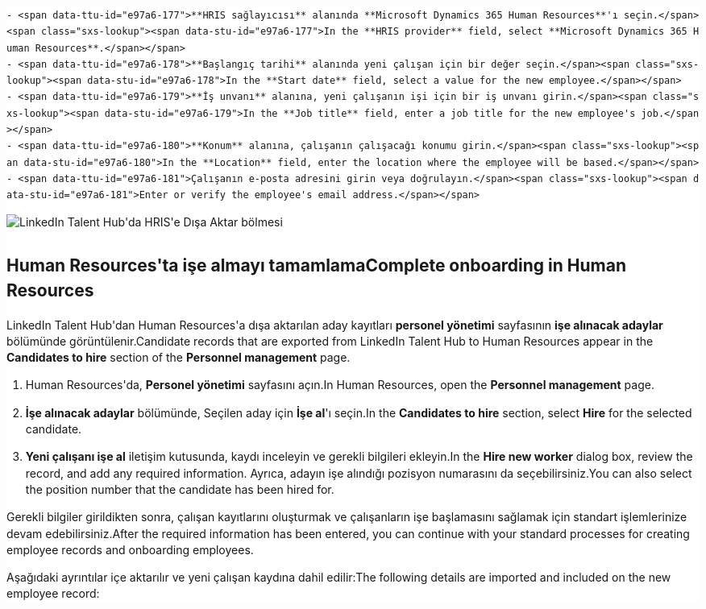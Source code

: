     - <span data-ttu-id="e97a6-177">**HRIS sağlayıcısı** alanında **Microsoft Dynamics 365 Human Resources**'ı seçin.</span><span class="sxs-lookup"><span data-stu-id="e97a6-177">In the **HRIS provider** field, select **Microsoft Dynamics 365 Human Resources**.</span></span>
    - <span data-ttu-id="e97a6-178">**Başlangıç tarihi** alanında yeni çalışan için bir değer seçin.</span><span class="sxs-lookup"><span data-stu-id="e97a6-178">In the **Start date** field, select a value for the new employee.</span></span>
    - <span data-ttu-id="e97a6-179">**İş unvanı** alanına, yeni çalışanın işi için bir iş unvanı girin.</span><span class="sxs-lookup"><span data-stu-id="e97a6-179">In the **Job title** field, enter a job title for the new employee's job.</span></span>
    - <span data-ttu-id="e97a6-180">**Konum** alanına, çalışanın çalışacağı konumu girin.</span><span class="sxs-lookup"><span data-stu-id="e97a6-180">In the **Location** field, enter the location where the employee will be based.</span></span>
    - <span data-ttu-id="e97a6-181">Çalışanın e-posta adresini girin veya doğrulayın.</span><span class="sxs-lookup"><span data-stu-id="e97a6-181">Enter or verify the employee's email address.</span></span>

![LinkedIn Talent Hub'da HRIS'e Dışa Aktar bölmesi](./media/hr-admin-integration-linkedin-talent-hub-export.jpg)

## <a name="complete-onboarding-in-human-resources"></a><span data-ttu-id="e97a6-183">Human Resources'ta işe almayı tamamlama</span><span class="sxs-lookup"><span data-stu-id="e97a6-183">Complete onboarding in Human Resources</span></span>

<span data-ttu-id="e97a6-184">LinkedIn Talent Hub'dan Human Resources'a dışa aktarılan aday kayıtları **personel yönetimi** sayfasının **işe alınacak adaylar** bölümünde görüntülenir.</span><span class="sxs-lookup"><span data-stu-id="e97a6-184">Candidate records that are exported from LinkedIn Talent Hub to Human Resources appear in the **Candidates to hire** section of the **Personnel management** page.</span></span>

1. <span data-ttu-id="e97a6-185">Human Resources'da, **Personel yönetimi** sayfasını açın.</span><span class="sxs-lookup"><span data-stu-id="e97a6-185">In Human Resources, open the **Personnel management** page.</span></span>

2. <span data-ttu-id="e97a6-186">**İşe alınacak adaylar** bölümünde, Seçilen aday için **İşe al**'ı seçin.</span><span class="sxs-lookup"><span data-stu-id="e97a6-186">In the **Candidates to hire** section, select **Hire** for the selected candidate.</span></span>

3. <span data-ttu-id="e97a6-187">**Yeni çalışanı işe al** iletişim kutusunda, kaydı inceleyin ve gerekli bilgileri ekleyin.</span><span class="sxs-lookup"><span data-stu-id="e97a6-187">In the **Hire new worker** dialog box, review the record, and add any required information.</span></span> <span data-ttu-id="e97a6-188">Ayrıca, adayın işe alındığı pozisyon numarasını da seçebilirsiniz.</span><span class="sxs-lookup"><span data-stu-id="e97a6-188">You can also select the position number that the candidate has been hired for.</span></span>

<span data-ttu-id="e97a6-189">Gerekli bilgiler girildikten sonra, çalışan kayıtlarını oluşturmak ve çalışanların işe başlamasını sağlamak için standart işlemlerinize devam edebilirsiniz.</span><span class="sxs-lookup"><span data-stu-id="e97a6-189">After the required information has been entered, you can continue with your standard processes for creating employee records and onboarding employees.</span></span>

<span data-ttu-id="e97a6-190">Aşağıdaki ayrıntılar içe aktarılır ve yeni çalışan kaydına dahil edilir:</span><span class="sxs-lookup"><span data-stu-id="e97a6-190">The following details are imported and included on the new employee record:</span></span>
